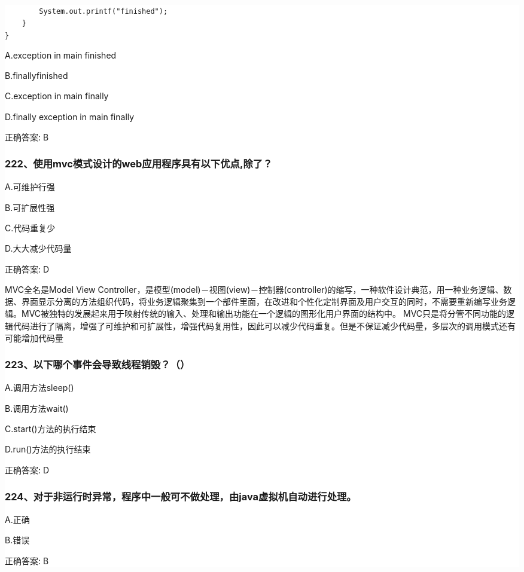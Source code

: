 ```prettyprint
        System.out.printf("finished");
    }
}
```

A.exception in main finished

B.finallyfinished

C.exception in main finally

D.finally exception in main finally



正确答案: B



### 222、使用mvc模式设计的web应用程序具有以下优点,除了？

A.可维护行强

B.可扩展性强

C.代码重复少

D.大大减少代码量



正确答案: D       

MVC全名是Model View Controller，是模型(model)－视图(view)－控制器(controller)的缩写，一种软件设计典范，用一种业务逻辑、数据、界面显示分离的方法组织代码，将业务逻辑聚集到一个部件里面，在改进和个性化定制界面及用户交互的同时，不需要重新编写业务逻辑。MVC被独特的发展起来用于映射传统的输入、处理和输出功能在一个逻辑的图形化用户界面的结构中。
MVC只是将分管不同功能的逻辑代码进行了隔离，增强了可维护和可扩展性，增强代码复用性，因此可以减少代码重复。但是不保证减少代码量，多层次的调用模式还有可能增加代码量



### 223、以下哪个事件会导致线程销毁？（）

A.调用方法sleep()

B.调用方法wait()

C.start()方法的执行结束

D.run()方法的执行结束



正确答案: D 



### 224、对于非运行时异常，程序中一般可不做处理，由java虚拟机自动进行处理。

A.正确

B.错误 



正确答案: B
